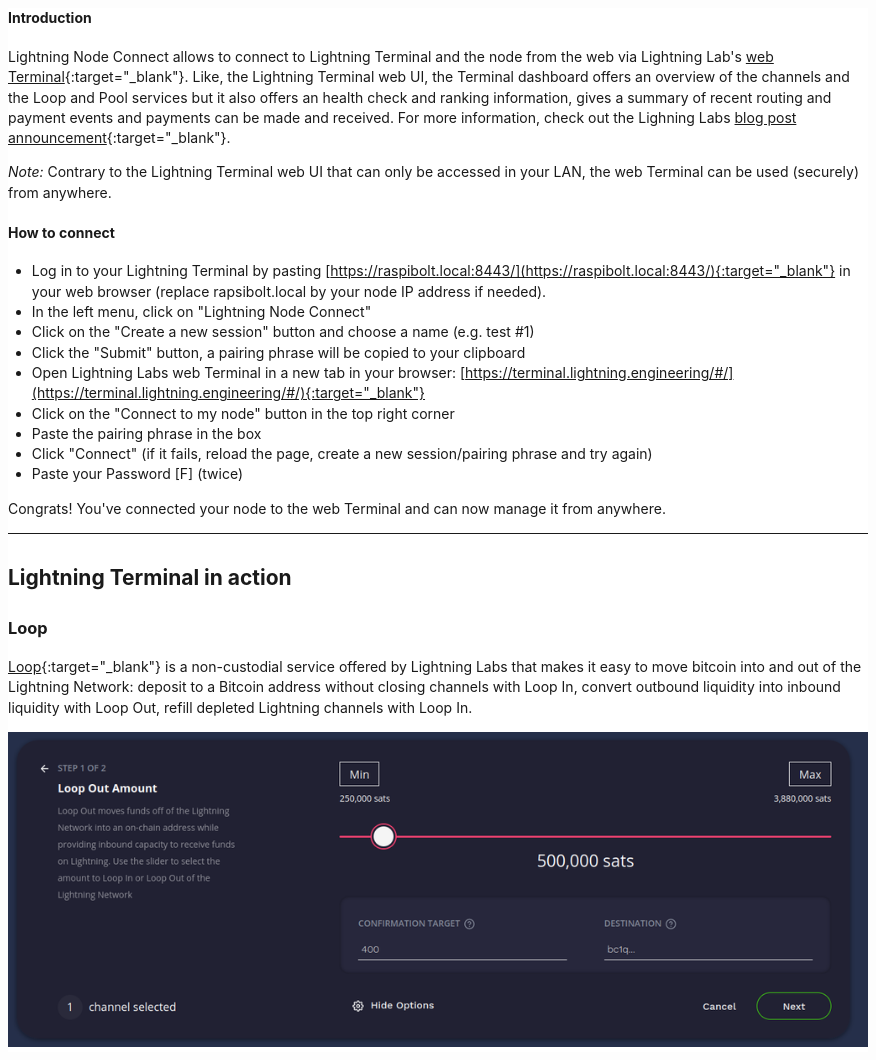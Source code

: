 
#### Introduction

Lightning Node Connect allows to connect to Lightning Terminal and the node from the web via Lightning Lab's [web Terminal](https://terminal.lightning.engineering/){:target="_blank"}. Like, the Lightning Terminal web UI, the Terminal dashboard offers an overview of the channels and the Loop and Pool services but it also offers an health check and ranking information, gives a summary of recent routing and payment events and payments can be made and received. For more information, check out the Lighning Labs [blog post announcement](https://lightning.engineering/posts/2021-11-30-lightning-terminal/){:target="_blank"}.

*Note:* Contrary to the Lightning Terminal web UI that can only be accessed in your LAN, the web Terminal can be used (securely) from anywhere.

#### How to connect

* Log in to your Lightning Terminal by pasting [https://raspibolt.local:8443/](https://raspibolt.local:8443/){:target="_blank"} in your web browser (replace rapsibolt.local by your node IP address if needed).
* In the left menu, click on "Lightning Node Connect"
* Click on the "Create a new session" button and choose a name (e.g. test #1)
* Click the "Submit" button, a pairing phrase will be copied to your clipboard
* Open Lightning Labs web Terminal in a new tab in your browser: [https://terminal.lightning.engineering/#/](https://terminal.lightning.engineering/#/){:target="_blank"}
* Click on the "Connect to my node" button in the top right corner
* Paste the pairing phrase in the box
* Click "Connect" (if it fails, reload the page, create a new session/pairing phrase and try again)
* Paste your Password [F] (twice)

Congrats! You've connected your node to the web Terminal and can now manage it from anywhere.

---

## Lightning Terminal in action

### Loop

[Loop](https://github.com/lightninglabs/loop){:target="_blank"} is a non-custodial service offered by Lightning Labs that makes it easy to move bitcoin into and out of the Lightning Network: deposit to a Bitcoin address without closing channels with Loop In, convert outbound liquidity into inbound liquidity with Loop Out, refill depleted Lightning channels with Loop In.

![loop](images/loop.png)
